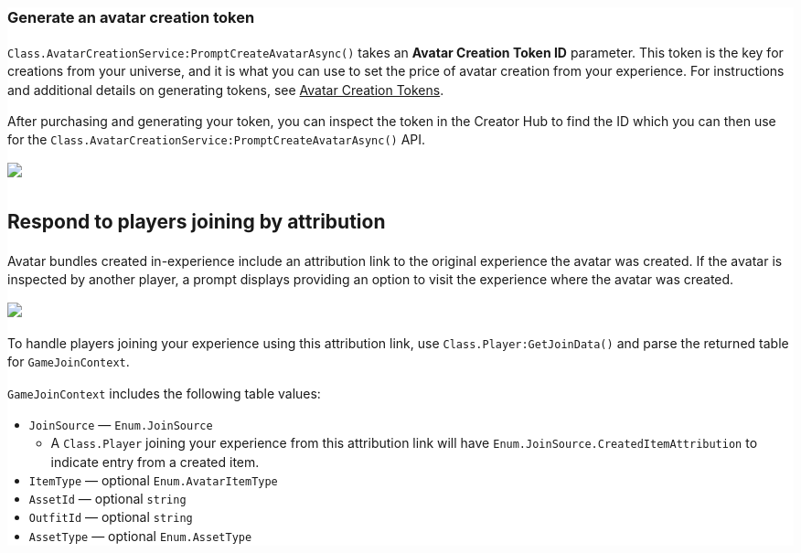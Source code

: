 ### Generate an avatar creation token

`Class.AvatarCreationService:PromptCreateAvatarAsync()` takes an **Avatar Creation Token ID** parameter. This token is the key for creations from your universe, and it is what you can use to set the price of avatar creation from your experience. For instructions and additional details on generating tokens, see [Avatar Creation Tokens](../production/monetization/avatar-creation-token.md).

After purchasing and generating your token, you can inspect the token in the Creator Hub to find the ID which you can then use for the `Class.AvatarCreationService:PromptCreateAvatarAsync()` API.

<img src="../assets/avatar/avatar-iec/Avatar-Token-Id.png" width="320" />

## Respond to players joining by attribution

Avatar bundles created in-experience include an attribution link to the original experience the avatar was created. If the avatar is inspected by another player, a prompt displays providing an option to visit the experience where the avatar was created.

<img src="../assets/avatar/avatar-iec/Avatar-Creation-Attribution.png" width="400" />

To handle players joining your experience using this attribution link, use `Class.Player:GetJoinData()` and parse the returned table for `GameJoinContext`.

`GameJoinContext` includes the following table values:

- `JoinSource` — `Enum.JoinSource`
  - A `Class.Player` joining your experience from this attribution link will have `Enum.JoinSource.CreatedItemAttribution` to indicate entry from a created item.
- `ItemType` — optional `Enum.AvatarItemType`
- `AssetId` — optional `string`
- `OutfitId` — optional `string`
- `AssetType` — optional `Enum.AssetType`

